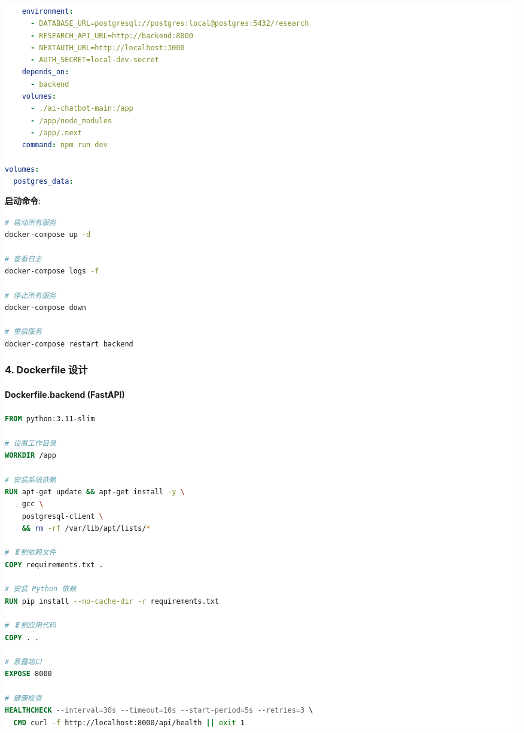 ```yaml
    environment:
      - DATABASE_URL=postgresql://postgres:local@postgres:5432/research
      - RESEARCH_API_URL=http://backend:8000
      - NEXTAUTH_URL=http://localhost:3000
      - AUTH_SECRET=local-dev-secret
    depends_on:
      - backend
    volumes:
      - ./ai-chatbot-main:/app
      - /app/node_modules
      - /app/.next
    command: npm run dev

volumes:
  postgres_data:
```

**启动命令**:
```bash
# 启动所有服务
docker-compose up -d

# 查看日志
docker-compose logs -f

# 停止所有服务
docker-compose down

# 重启服务
docker-compose restart backend
```

### 4. Dockerfile 设计

#### Dockerfile.backend (FastAPI)

```dockerfile
FROM python:3.11-slim

# 设置工作目录
WORKDIR /app

# 安装系统依赖
RUN apt-get update && apt-get install -y \
    gcc \
    postgresql-client \
    && rm -rf /var/lib/apt/lists/*

# 复制依赖文件
COPY requirements.txt .

# 安装 Python 依赖
RUN pip install --no-cache-dir -r requirements.txt

# 复制应用代码
COPY . .

# 暴露端口
EXPOSE 8000

# 健康检查
HEALTHCHECK --interval=30s --timeout=10s --start-period=5s --retries=3 \
  CMD curl -f http://localhost:8000/api/health || exit 1

```